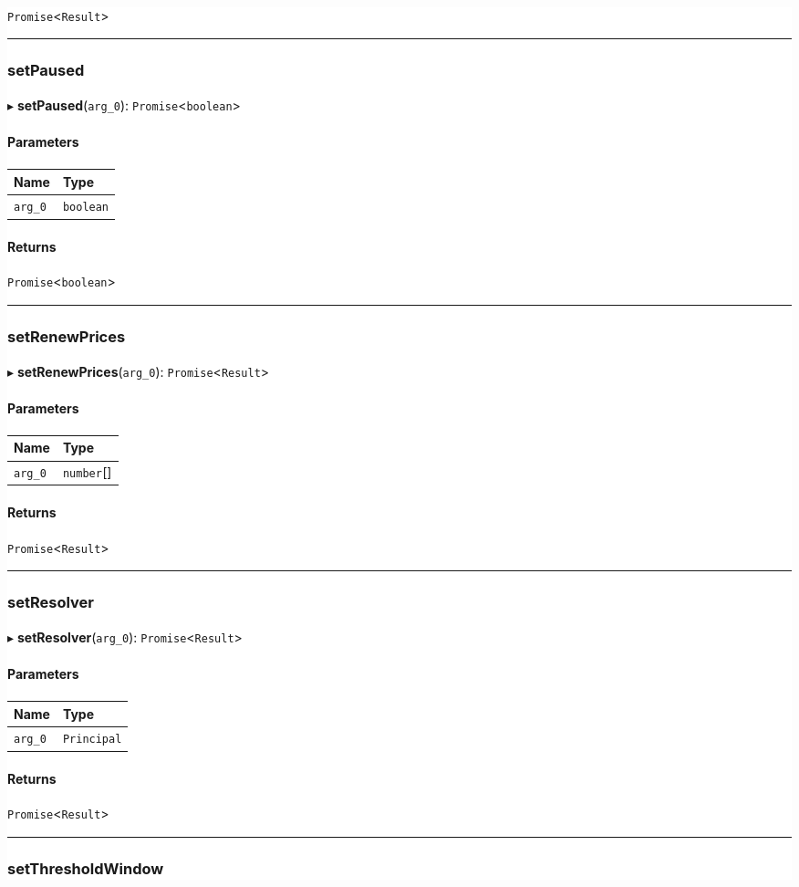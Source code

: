 `Promise`<`Result`\>

___

### setPaused

▸ **setPaused**(`arg_0`): `Promise`<`boolean`\>

#### Parameters

| Name | Type |
| :------ | :------ |
| `arg_0` | `boolean` |

#### Returns

`Promise`<`boolean`\>

___

### setRenewPrices

▸ **setRenewPrices**(`arg_0`): `Promise`<`Result`\>

#### Parameters

| Name | Type |
| :------ | :------ |
| `arg_0` | `number`[] |

#### Returns

`Promise`<`Result`\>

___

### setResolver

▸ **setResolver**(`arg_0`): `Promise`<`Result`\>

#### Parameters

| Name | Type |
| :------ | :------ |
| `arg_0` | `Principal` |

#### Returns

`Promise`<`Result`\>

___

### setThresholdWindow
